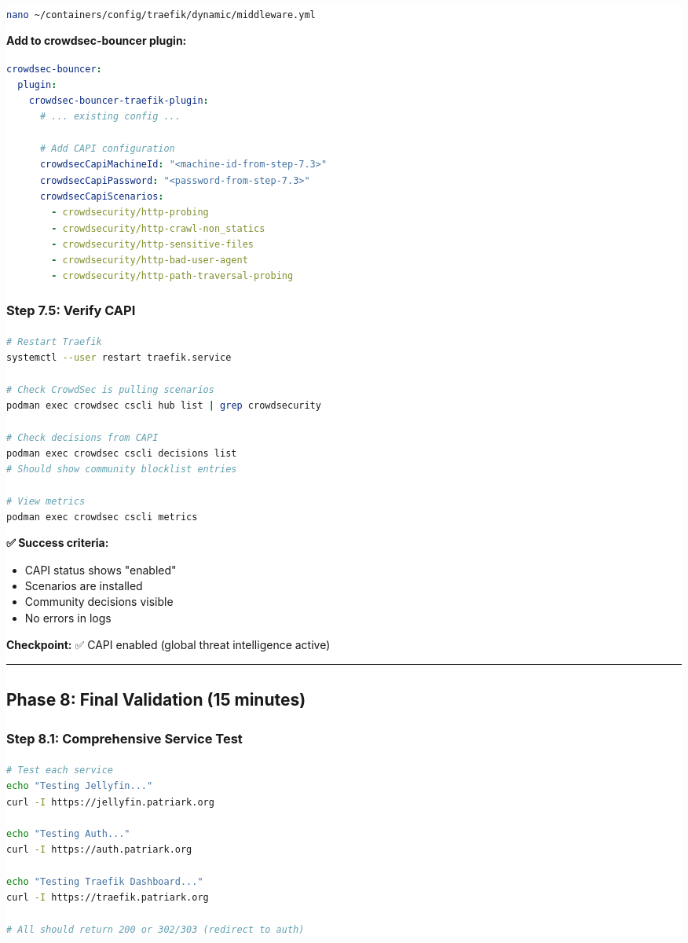 ```bash
nano ~/containers/config/traefik/dynamic/middleware.yml
```

**Add to crowdsec-bouncer plugin:**
```yaml
crowdsec-bouncer:
  plugin:
    crowdsec-bouncer-traefik-plugin:
      # ... existing config ...
      
      # Add CAPI configuration
      crowdsecCapiMachineId: "<machine-id-from-step-7.3>"
      crowdsecCapiPassword: "<password-from-step-7.3>"
      crowdsecCapiScenarios:
        - crowdsecurity/http-probing
        - crowdsecurity/http-crawl-non_statics
        - crowdsecurity/http-sensitive-files
        - crowdsecurity/http-bad-user-agent
        - crowdsecurity/http-path-traversal-probing
```

### Step 7.5: Verify CAPI

```bash
# Restart Traefik
systemctl --user restart traefik.service

# Check CrowdSec is pulling scenarios
podman exec crowdsec cscli hub list | grep crowdsecurity

# Check decisions from CAPI
podman exec crowdsec cscli decisions list
# Should show community blocklist entries

# View metrics
podman exec crowdsec cscli metrics
```

**✅ Success criteria:**
- CAPI status shows "enabled"
- Scenarios are installed
- Community decisions visible
- No errors in logs

**Checkpoint:** ✅ CAPI enabled (global threat intelligence active)

---

## Phase 8: Final Validation (15 minutes)

### Step 8.1: Comprehensive Service Test

```bash
# Test each service
echo "Testing Jellyfin..."
curl -I https://jellyfin.patriark.org

echo "Testing Auth..."
curl -I https://auth.patriark.org

echo "Testing Traefik Dashboard..."
curl -I https://traefik.patriark.org

# All should return 200 or 302/303 (redirect to auth)
```
